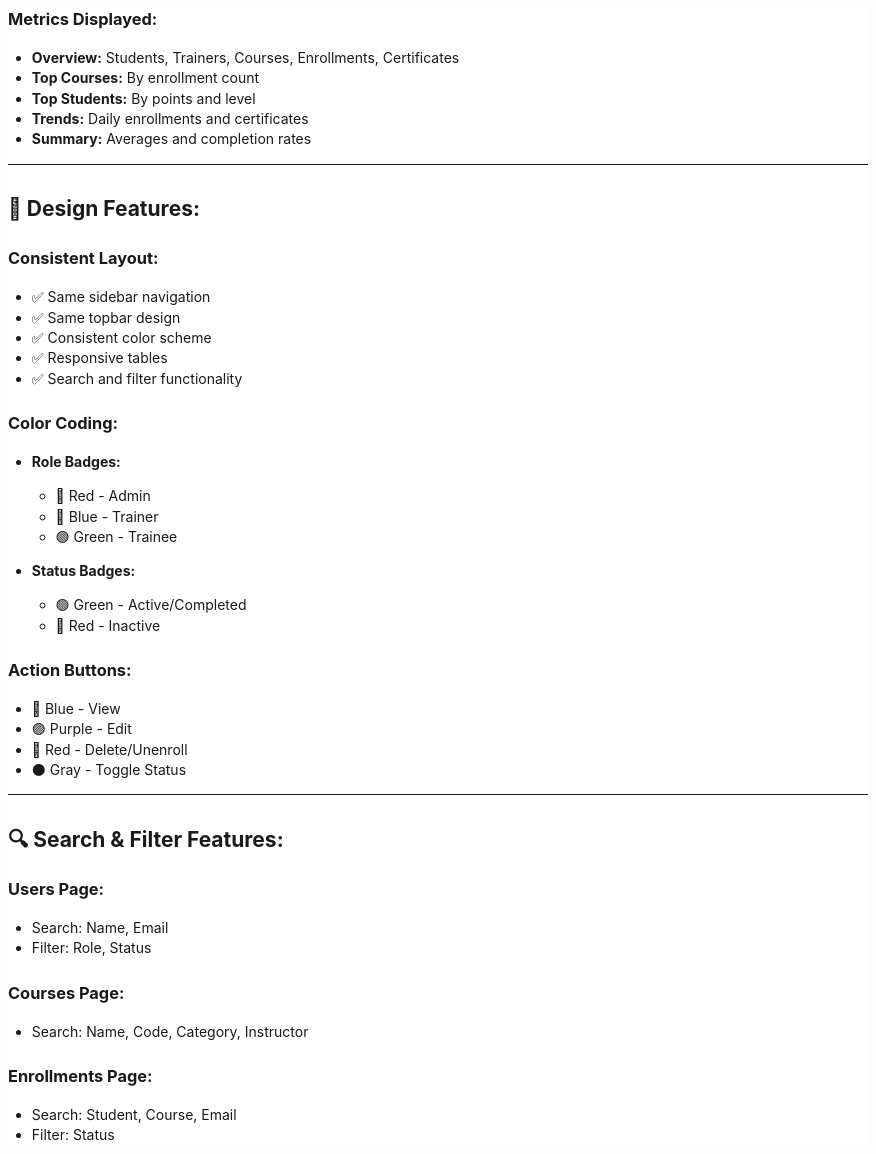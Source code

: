 ### **Metrics Displayed:**
- **Overview:** Students, Trainers, Courses, Enrollments, Certificates
- **Top Courses:** By enrollment count
- **Top Students:** By points and level
- **Trends:** Daily enrollments and certificates
- **Summary:** Averages and completion rates

---

## **🎨 Design Features:**

### **Consistent Layout:**
- ✅ Same sidebar navigation
- ✅ Same topbar design
- ✅ Consistent color scheme
- ✅ Responsive tables
- ✅ Search and filter functionality

### **Color Coding:**
- **Role Badges:**
  - 🔴 Red - Admin
  - 🔵 Blue - Trainer
  - 🟢 Green - Trainee

- **Status Badges:**
  - 🟢 Green - Active/Completed
  - 🔴 Red - Inactive

### **Action Buttons:**
- 🔵 Blue - View
- 🟣 Purple - Edit
- 🔴 Red - Delete/Unenroll
- ⚫ Gray - Toggle Status

---

## **🔍 Search & Filter Features:**

### **Users Page:**
- Search: Name, Email
- Filter: Role, Status

### **Courses Page:**
- Search: Name, Code, Category, Instructor

### **Enrollments Page:**
- Search: Student, Course, Email
- Filter: Status
